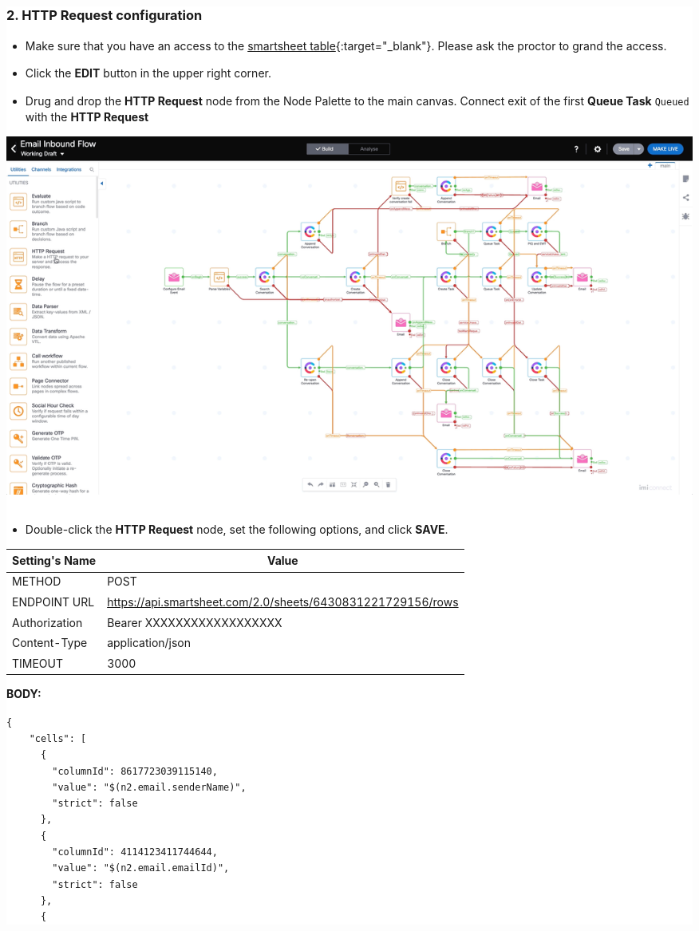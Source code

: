 ### 2. HTTP Request configuration  

- Make sure that you have an access to the [smartsheet table](https://app.smartsheet.com/sheets/mGxggWGV8qcxmxvgcvRmfjxqfhcCFwGg4RHmQP71?view=grid){:target="_blank"}. Please ask the proctor to grand the access.

- Click the **EDIT** button in the upper right corner.
  
- Drug and drop the **HTTP Request** node from the Node Palette to the main canvas. Connect exit of the first **Queue Task** `Queued` with the **HTTP Request**

<img align="middle" src="images/Lab7_smartsheet4.gif" width="1000" />  
<br/>
<br/>

- Double-click the **HTTP Request** node, set the following options, and click **SAVE**.
  
| **Setting's Name** | **Value**                       |
| ------------- | ------------------------------------ | 
| METHOD    | POST | 
| ENDPOINT URL   | https://api.smartsheet.com/2.0/sheets/6430831221729156/rows | 
| Authorization    | Bearer XXXXXXXXXXXXXXXXXX |   
| Content-Type    | application/json |   
| TIMEOUT    | 3000 |   

**BODY:**
```
{
    "cells": [
      {
        "columnId": 8617723039115140,
        "value": "$(n2.email.senderName)",
        "strict": false
      },
      {
        "columnId": 4114123411744644,
        "value": "$(n2.email.emailId)",
        "strict": false
      },
      {
```